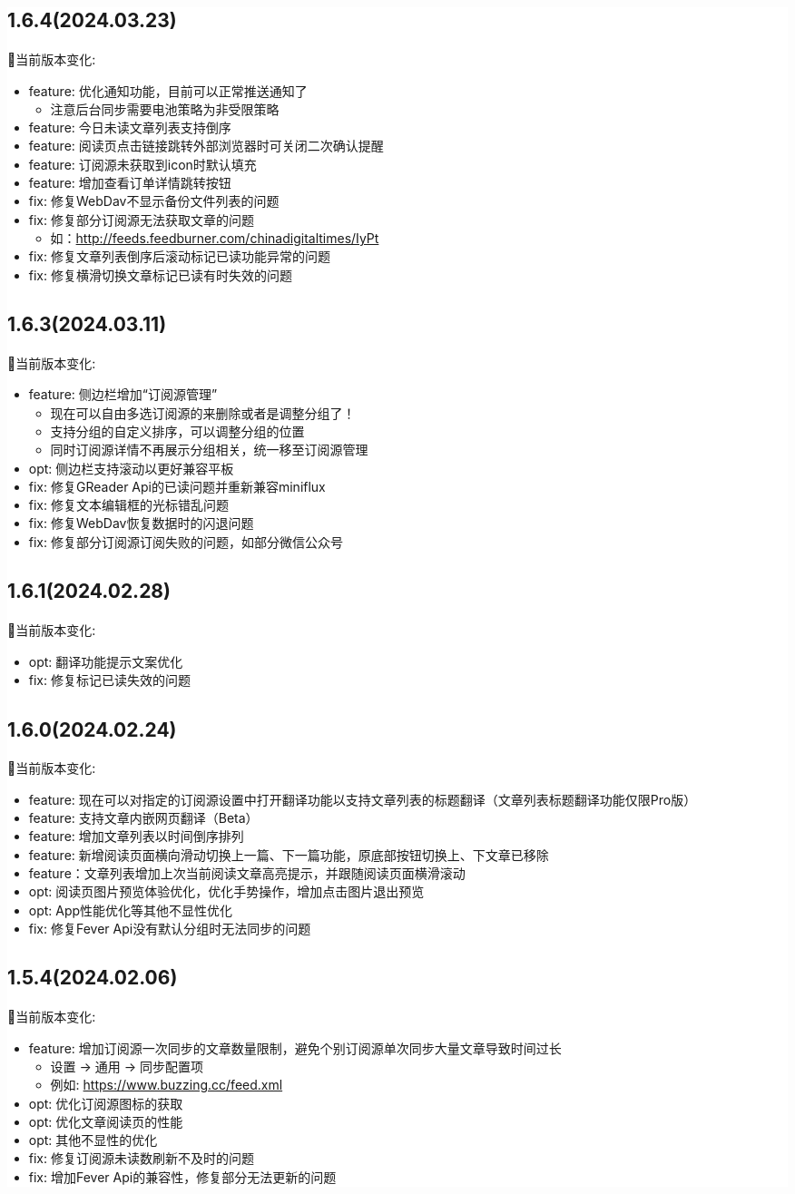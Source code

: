 ## 1.6.4(2024.03.23)
🥰当前版本变化: 
- feature: 优化通知功能，目前可以正常推送通知了
  - 注意后台同步需要电池策略为非受限策略
- feature: 今日未读文章列表支持倒序
- feature: 阅读页点击链接跳转外部浏览器时可关闭二次确认提醒
- feature: 订阅源未获取到icon时默认填充
- feature: 增加查看订单详情跳转按钮
- fix: 修复WebDav不显示备份文件列表的问题
- fix: 修复部分订阅源无法获取文章的问题
  - 如：http://feeds.feedburner.com/chinadigitaltimes/IyPt
- fix: 修复文章列表倒序后滚动标记已读功能异常的问题
- fix: 修复横滑切换文章标记已读有时失效的问题

## 1.6.3(2024.03.11)
🥰当前版本变化: 
- feature: 侧边栏增加“订阅源管理”
  - 现在可以自由多选订阅源的来删除或者是调整分组了！
  - 支持分组的自定义排序，可以调整分组的位置
  - 同时订阅源详情不再展示分组相关，统一移至订阅源管理
- opt: 侧边栏支持滚动以更好兼容平板
- fix: 修复GReader Api的已读问题并重新兼容miniflux
- fix: 修复文本编辑框的光标错乱问题
- fix: 修复WebDav恢复数据时的闪退问题
- fix: 修复部分订阅源订阅失败的问题，如部分微信公众号

## 1.6.1(2024.02.28)
🥰当前版本变化: 
- opt: 翻译功能提示文案优化
- fix: 修复标记已读失效的问题

## 1.6.0(2024.02.24)
🥰当前版本变化: 
- feature: 现在可以对指定的订阅源设置中打开翻译功能以支持文章列表的标题翻译（文章列表标题翻译功能仅限Pro版）
- feature: 支持文章内嵌网页翻译（Beta）
- feature: 增加文章列表以时间倒序排列
- feature: 新增阅读页面横向滑动切换上一篇、下一篇功能，原底部按钮切换上、下文章已移除
- feature：文章列表增加上次当前阅读文章高亮提示，并跟随阅读页面横滑滚动
- opt: 阅读页图片预览体验优化，优化手势操作，增加点击图片退出预览
- opt: App性能优化等其他不显性优化
- fix: 修复Fever Api没有默认分组时无法同步的问题

## 1.5.4(2024.02.06)
🥰当前版本变化: 
- feature: 增加订阅源一次同步的文章数量限制，避免个别订阅源单次同步大量文章导致时间过长
  - 设置 -> 通用 -> 同步配置项
  - 例如: https://www.buzzing.cc/feed.xml
- opt: 优化订阅源图标的获取
- opt: 优化文章阅读页的性能
- opt: 其他不显性的优化
- fix: 修复订阅源未读数刷新不及时的问题
- fix: 增加Fever Api的兼容性，修复部分无法更新的问题

